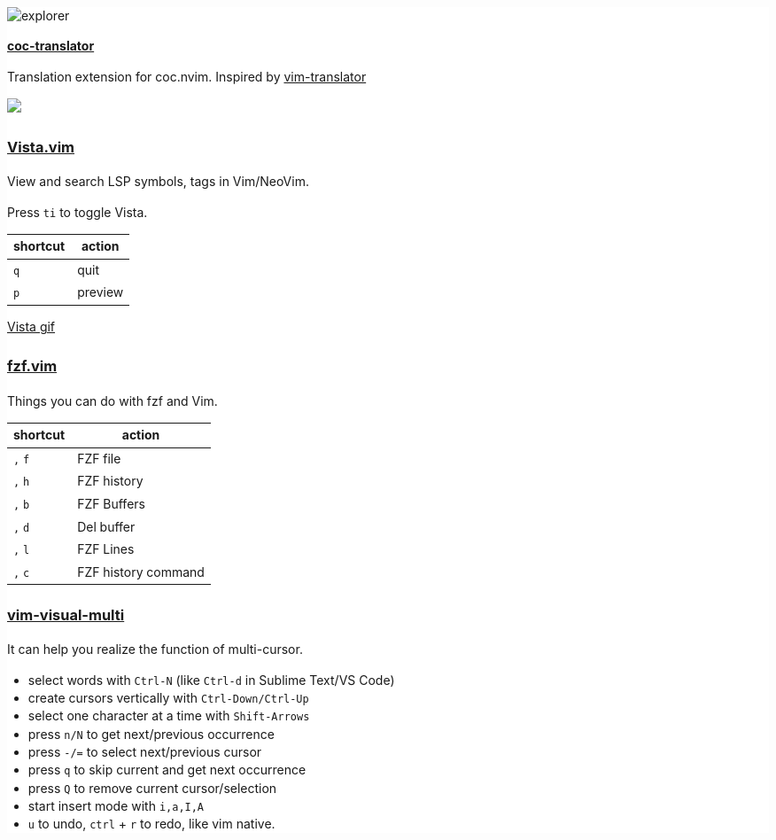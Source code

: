 ![explorer](https://img-blog.csdnimg.cn/20200520184210522.png?x-oss-process=image/watermark,type_ZmFuZ3poZW5naGVpdGk,shadow_10,text_aHR0cHM6Ly9ibG9nLmNzZG4ubmV0L3FxXzM4NDEwNDk0,size_16,color_FFFFFF,t_70)

**[coc-translator][4]**

Translation extension for coc.nvim. Inspired by [vim-translator](https://github.com/voldikss/vim-translator)

![](https://user-images.githubusercontent.com/20282795/81474850-a3acf100-923a-11ea-9110-5e0fca6118b2.png)

### [Vista.vim][5]

View and search LSP symbols, tags in Vim/NeoVim.

Press `ti` to toggle Vista.

| shortcut | action  |
| -------- | ------- |
| `q`      | quit    |
| `p`      | preview |

[Vista gif](https://user-images.githubusercontent.com/8850248/56469894-14d40780-6472-11e9-802f-729ac53bd4d5.gifhttps://user-images.githubusercontent.com/8850248/56469894-14d40780-6472-11e9-802f-729ac53bd4d5.gifhttps://user-images.githubusercontent.com/8850248/56469894-14d40780-6472-11e9-802f-729ac53bd4d5.gif)

### [fzf.vim][6]

Things you can do with fzf and Vim.

| shortcut | action              |
| -------- | ------------------- |
| `,` `f`  | FZF file            |
| `,` `h`  | FZF history         |
| `,` `b`  | FZF Buffers         |
| `,` `d`  | Del buffer          |
| `,` `l`  | FZF Lines           |
| `,` `c`  | FZF history command |




### [vim-visual-multi][7]

It can help you realize the function of multi-cursor.

- select words with `Ctrl-N` (like `Ctrl-d` in Sublime Text/VS Code)
- create cursors vertically with `Ctrl-Down/Ctrl-Up`
- select one character at a time with `Shift-Arrows`
- press `n/N` to get next/previous occurrence
- press `-/=` to select next/previous cursor
- press `q` to skip current and get next occurrence
- press `Q` to remove current cursor/selection
- start insert mode with `i,a,I,A`
- `u` to undo, `ctrl` + `r` to redo, like vim native.


[1]: https://github.com/mhinz/vim-startify
[2]: https://github.com/neoclide/coc.nvim
[3]: https://github.com/weirongxu/coc-explorer
[4]: https://github.com/voldikss/coc-translator
[5]: https://github.com/liuchengxu/vista.vim
[6]: https://github.com/junegunn/fzf.vim
[7]: https://github.com/mg979/vim-visual-multi
[8]: https://github.com/junegunn/vim-easy-align
[9]: https://github.com/preservim/nerdcommenter
[10]: https://github.com/mzlogin/vim-markdown-toc
[11]: https://github.com/dhruvasagar/vim-table-mode
[12]: https://github.com/ryaoasis/vim-deviconsn
[13]: https://github.com/iamcco/markdown-preview.nvim